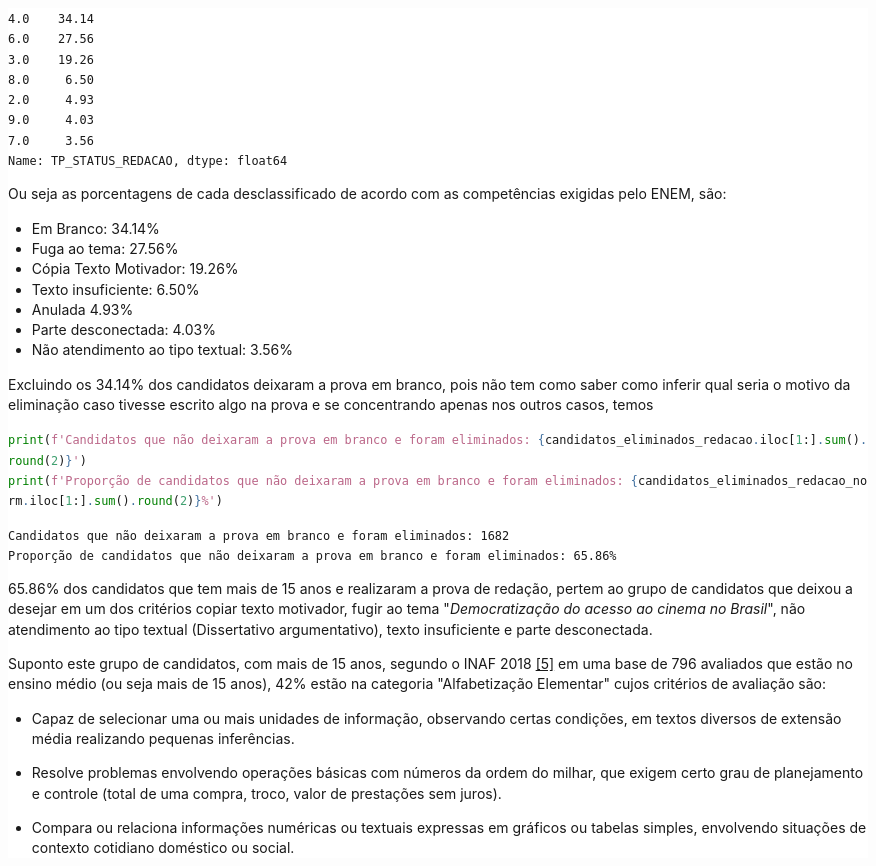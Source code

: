 


    4.0    34.14
    6.0    27.56
    3.0    19.26
    8.0     6.50
    2.0     4.93
    9.0     4.03
    7.0     3.56
    Name: TP_STATUS_REDACAO, dtype: float64



Ou seja as porcentagens de cada desclassificado de acordo com as competências exigidas pelo ENEM, são: 

* Em Branco:    34.14%
* Fuga ao tema:    27.56%
* Cópia Texto Motivador:    19.26%
* Texto insuficiente:     6.50%
* Anulada     4.93%
* Parte desconectada:     4.03%
* Não atendimento ao tipo textual:    3.56%

Excluindo os 34.14% dos candidatos deixaram a prova em branco, pois não tem como saber como inferir qual seria o motivo da eliminação caso tivesse escrito algo na prova e se concentrando apenas nos outros casos, temos 


```python
print(f'Candidatos que não deixaram a prova em branco e foram eliminados: {candidatos_eliminados_redacao.iloc[1:].sum().round(2)}')
print(f'Proporção de candidatos que não deixaram a prova em branco e foram eliminados: {candidatos_eliminados_redacao_norm.iloc[1:].sum().round(2)}%')
```

    Candidatos que não deixaram a prova em branco e foram eliminados: 1682
    Proporção de candidatos que não deixaram a prova em branco e foram eliminados: 65.86%


65.86% dos candidatos que tem mais de 15 anos e realizaram a prova de redação, pertem ao grupo de candidatos que deixou a desejar em um dos critérios copiar texto motivador, fugir ao tema "*Democratização do acesso ao cinema no Brasil*", não atendimento ao tipo textual (Dissertativo argumentativo), texto insuficiente e parte desconectada.

Suponto este grupo de candidatos, com mais de 15 anos, segundo o INAF 2018 [[5]](https://acaoeducativa.org.br/wp-content/uploads/2018/08/Inaf2018_Relat%C3%B3rio-Resultados-Preliminares_v08Ago2018.pdf) em uma base de 796 avaliados que estão no ensino médio (ou seja mais de 15 anos), 42% estão na categoria "Alfabetização Elementar" cujos critérios de avaliação são: 

* Capaz de selecionar  uma  ou  mais  unidades  de  informação,  observando  certas  condições,  em  textos  diversos  de extensão média realizando pequenas inferências.

* Resolve problemas envolvendo operações básicas com números da ordem do milhar, que exigem certo grau de planejamento e controle (total de uma compra, troco, valor de prestações sem juros).
* Compara  ou  relaciona  informações  numéricas  ou  textuais  expressas  em  gráficos  ou  tabelas  simples, envolvendo situações de contexto cotidiano doméstico ou social.
